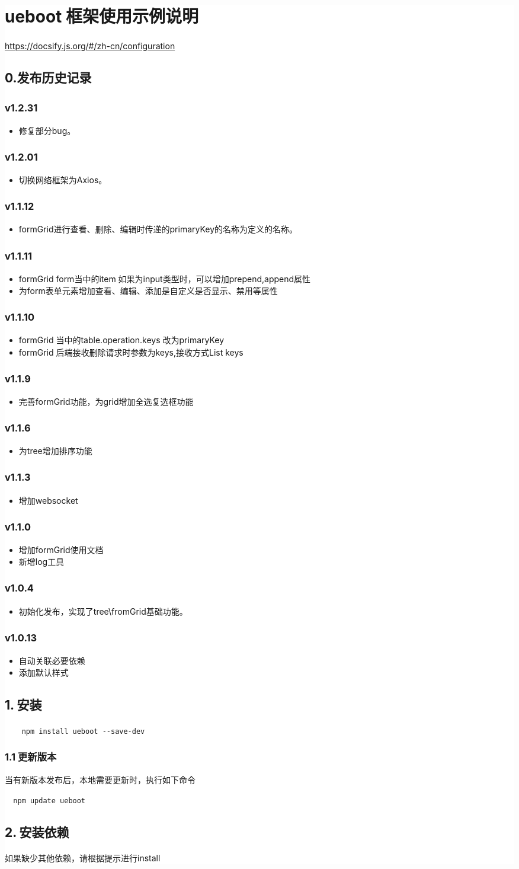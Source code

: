 # ueboot 框架使用示例说明

https://docsify.js.org/#/zh-cn/configuration

## 0.发布历史记录
### v1.2.31
  - 修复部分bug。
### v1.2.01
  - 切换网络框架为Axios。
### v1.1.12
  - formGrid进行查看、删除、编辑时传递的primaryKey的名称为定义的名称。
### v1.1.11
  - formGrid form当中的item 如果为input类型时，可以增加prepend,append属性
  - 为form表单元素增加查看、编辑、添加是自定义是否显示、禁用等属性
### v1.1.10
  - formGrid 当中的table.operation.keys 改为primaryKey
  - formGrid 后端接收删除请求时参数为keys,接收方式List<Long> keys
### v1.1.9
  - 完善formGrid功能，为grid增加全选复选框功能
### v1.1.6
  - 为tree增加排序功能
### v1.1.3
  - 增加websocket

### v1.1.0
  - 增加formGrid使用文档
  - 新增log工具
  
### v1.0.4
  - 初始化发布，实现了tree\fromGrid基础功能。
  
### v1.0.13
  - 自动关联必要依赖
  - 添加默认样式
  


## 1. 安装

```shell
    npm install ueboot --save-dev
```
### 1.1 更新版本
  当有新版本发布后，本地需要更新时，执行如下命令
  ```shell
    npm update ueboot
  ```
## 2. 安装依赖
 如果缺少其他依赖，请根据提示进行install
 